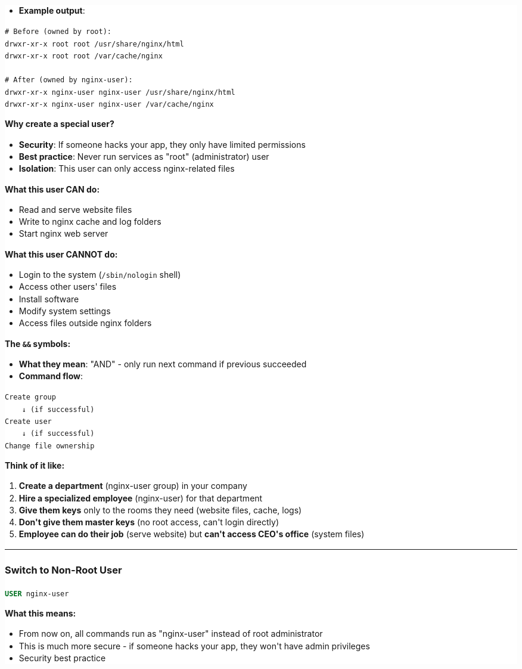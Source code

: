 - **Example output**:
```
# Before (owned by root):
drwxr-xr-x root root /usr/share/nginx/html
drwxr-xr-x root root /var/cache/nginx

# After (owned by nginx-user):
drwxr-xr-x nginx-user nginx-user /usr/share/nginx/html
drwxr-xr-x nginx-user nginx-user /var/cache/nginx
```

**Why create a special user?**
- **Security**: If someone hacks your app, they only have limited permissions
- **Best practice**: Never run services as "root" (administrator) user
- **Isolation**: This user can only access nginx-related files

**What this user CAN do:**
- Read and serve website files
- Write to nginx cache and log folders
- Start nginx web server

**What this user CANNOT do:**
- Login to the system (`/sbin/nologin` shell)
- Access other users' files
- Install software
- Modify system settings
- Access files outside nginx folders

**The `&&` symbols:**
- **What they mean**: "AND" - only run next command if previous succeeded
- **Command flow**:
```
Create group 
    ↓ (if successful)
Create user 
    ↓ (if successful)
Change file ownership
```

**Think of it like:**
1. **Create a department** (nginx-user group) in your company
2. **Hire a specialized employee** (nginx-user) for that department
3. **Give them keys** only to the rooms they need (website files, cache, logs)
4. **Don't give them master keys** (no root access, can't login directly)
5. **Employee can do their job** (serve website) but **can't access CEO's office** (system files)

---

### **Switch to Non-Root User**
```dockerfile
USER nginx-user
```
**What this means:**
- From now on, all commands run as "nginx-user" instead of root administrator
- This is much more secure - if someone hacks your app, they won't have admin privileges
- Security best practice

